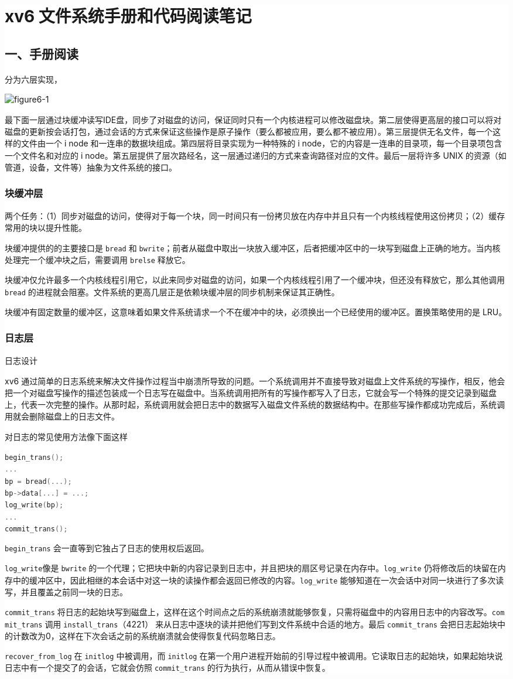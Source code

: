 # xv6 文件系统手册和代码阅读笔记

## 一、手册阅读

分为六层实现，

![figure6-1](https://th0ar.gitbooks.io/xv6-chinese/content/pic/f6-1.png)

最下面一层通过块缓冲读写IDE盘，同步了对磁盘的访问，保证同时只有一个内核进程可以修改磁盘块。第二层使得更高层的接口可以将对磁盘的更新按会话打包，通过会话的方式来保证这些操作是原子操作（要么都被应用，要么都不被应用）。第三层提供无名文件，每一个这样的文件由一个 i node  和一连串的数据块组成。第四层将目录实现为一种特殊的 i node，它的内容是一连串的目录项，每一个目录项包含一个文件名和对应的 i node。第五层提供了层次路经名，这一层通过递归的方式来查询路径对应的文件。最后一层将许多 UNIX 的资源（如管道，设备，文件等）抽象为文件系统的接口。



### 块缓冲层

两个任务：（1）同步对磁盘的访问，使得对于每一个块，同一时间只有一份拷贝放在内存中并且只有一个内核线程使用这份拷贝；（2）缓存常用的块以提升性能。

块缓冲提供的的主要接口是 `bread` 和 `bwrite`；前者从磁盘中取出一块放入缓冲区，后者把缓冲区中的一块写到磁盘上正确的地方。当内核处理完一个缓冲块之后，需要调用 `brelse` 释放它。

块缓冲仅允许最多一个内核线程引用它，以此来同步对磁盘的访问，如果一个内核线程引用了一个缓冲块，但还没有释放它，那么其他调用 `bread` 的进程就会阻塞。文件系统的更高几层正是依赖块缓冲层的同步机制来保证其正确性。

块缓冲有固定数量的缓冲区，这意味着如果文件系统请求一个不在缓冲中的块，必须换出一个已经使用的缓冲区。置换策略使用的是 LRU。



### 日志层

日志设计

xv6 通过简单的日志系统来解决文件操作过程当中崩溃所导致的问题。一个系统调用并不直接导致对磁盘上文件系统的写操作，相反，他会把一个对磁盘写操作的描述包装成一个日志写在磁盘中。当系统调用把所有的写操作都写入了日志，它就会写一个特殊的提交记录到磁盘上，代表一次完整的操作。从那时起，系统调用就会把日志中的数据写入磁盘文件系统的数据结构中。在那些写操作都成功完成后，系统调用就会删除磁盘上的日志文件。

对日志的常见使用方法像下面这样

```C
begin_trans();
...
bp = bread(...);
bp->data[...] = ...;
log_write(bp);
...
commit_trans();
```

`begin_trans` 会一直等到它独占了日志的使用权后返回。

`log_write`像是 `bwrite` 的一个代理；它把块中新的内容记录到日志中，并且把块的扇区号记录在内存中。`log_write` 仍将修改后的块留在内存中的缓冲区中，因此相继的本会话中对这一块的读操作都会返回已修改的内容。`log_write` 能够知道在一次会话中对同一块进行了多次读写，并且覆盖之前同一块的日志。

`commit_trans` 将日志的起始块写到磁盘上，这样在这个时间点之后的系统崩溃就能够恢复，只需将磁盘中的内容用日志中的内容改写。`commit_trans` 调用 `install_trans`（4221） 来从日志中逐块的读并把他们写到文件系统中合适的地方。最后 `commit_trans` 会把日志起始块中的计数改为0，这样在下次会话之前的系统崩溃就会使得恢复代码忽略日志。

`recover_from_log` 在 `initlog` 中被调用，而 `initlog` 在第一个用户进程开始前的引导过程中被调用。它读取日志的起始块，如果起始块说日志中有一个提交了的会话，它就会仿照 `commit_trans` 的行为执行，从而从错误中恢复。
